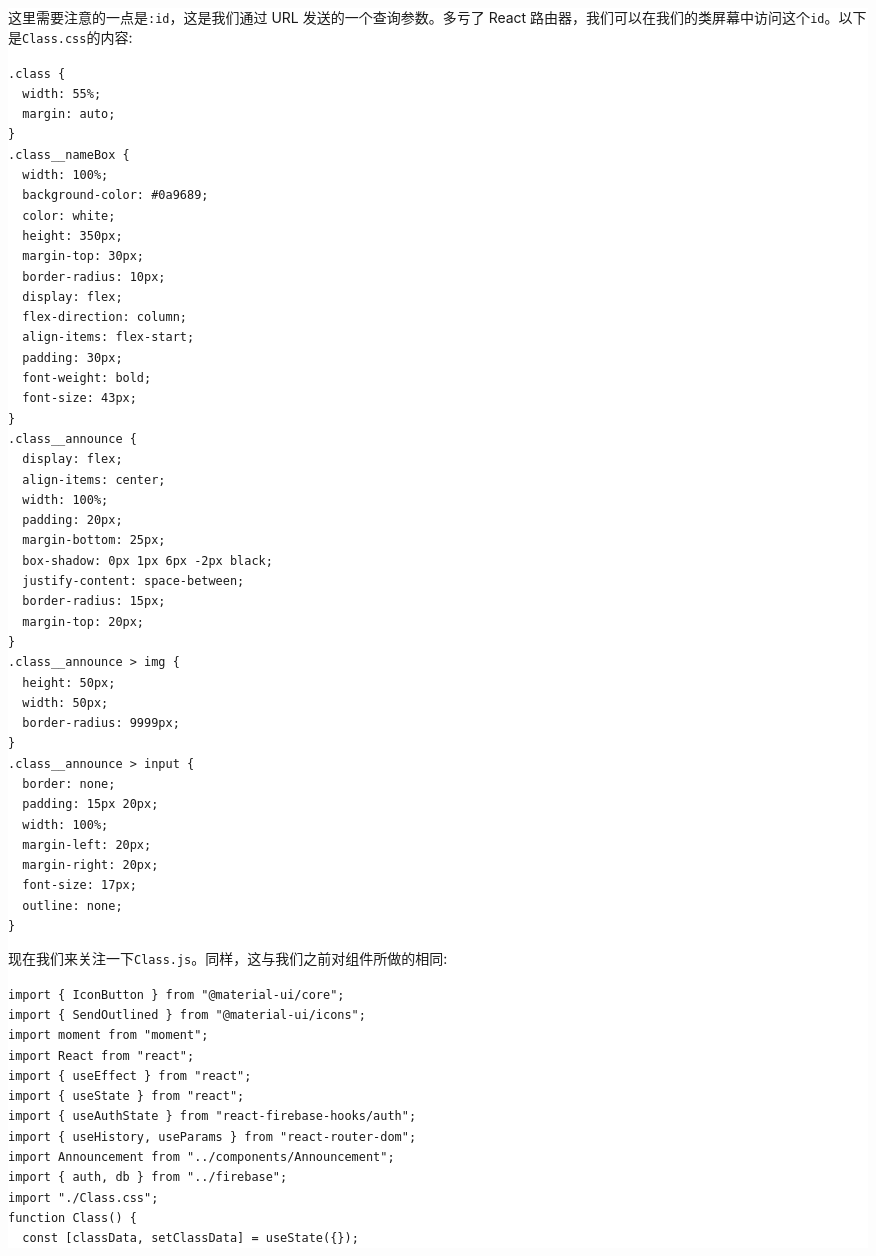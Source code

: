这里需要注意的一点是`:id`，这是我们通过 URL 发送的一个查询参数。多亏了 React 路由器，我们可以在我们的类屏幕中访问这个`id`。以下是`Class.css`的内容:

```
.class {
  width: 55%;
  margin: auto;
}
.class__nameBox {
  width: 100%;
  background-color: #0a9689;
  color: white;
  height: 350px;
  margin-top: 30px;
  border-radius: 10px;
  display: flex;
  flex-direction: column;
  align-items: flex-start;
  padding: 30px;
  font-weight: bold;
  font-size: 43px;
}
.class__announce {
  display: flex;
  align-items: center;
  width: 100%;
  padding: 20px;
  margin-bottom: 25px;
  box-shadow: 0px 1px 6px -2px black;
  justify-content: space-between;
  border-radius: 15px;
  margin-top: 20px;
}
.class__announce > img {
  height: 50px;
  width: 50px;
  border-radius: 9999px;
}
.class__announce > input {
  border: none;
  padding: 15px 20px;
  width: 100%;
  margin-left: 20px;
  margin-right: 20px;
  font-size: 17px;
  outline: none;
}

```

现在我们来关注一下`Class.js`。同样，这与我们之前对组件所做的相同:

```
import { IconButton } from "@material-ui/core";
import { SendOutlined } from "@material-ui/icons";
import moment from "moment";
import React from "react";
import { useEffect } from "react";
import { useState } from "react";
import { useAuthState } from "react-firebase-hooks/auth";
import { useHistory, useParams } from "react-router-dom";
import Announcement from "../components/Announcement";
import { auth, db } from "../firebase";
import "./Class.css";
function Class() {
  const [classData, setClassData] = useState({});
```